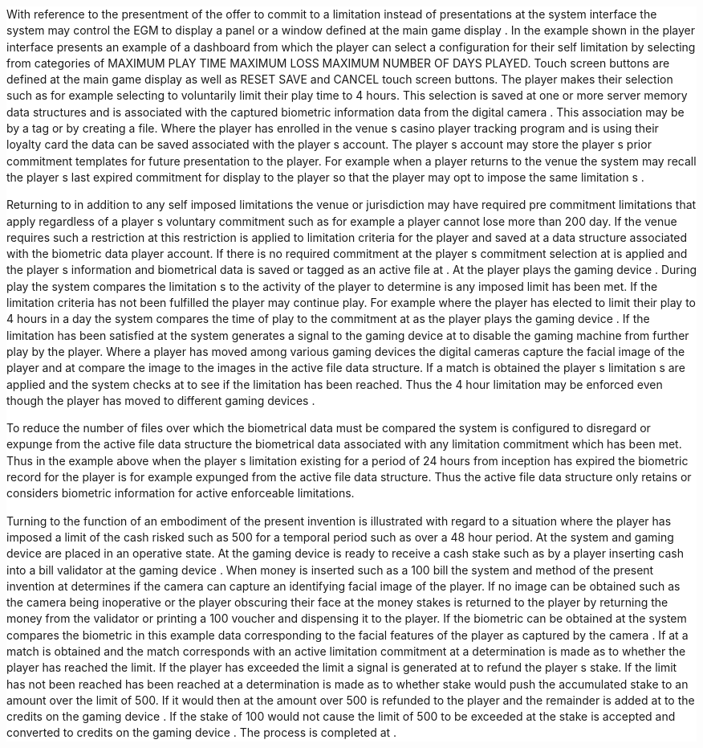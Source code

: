With reference to the presentment of the offer to commit to a limitation instead of presentations at the system interface the system may control the EGM to display a panel or a window defined at the main game display . In the example shown in the player interface presents an example of a dashboard from which the player can select a configuration for their self limitation by selecting from categories of MAXIMUM PLAY TIME MAXIMUM LOSS MAXIMUM NUMBER OF DAYS PLAYED. Touch screen buttons are defined at the main game display as well as RESET SAVE and CANCEL touch screen buttons. The player makes their selection such as for example selecting to voluntarily limit their play time to 4 hours. This selection is saved at one or more server memory data structures and is associated with the captured biometric information data from the digital camera . This association may be by a tag or by creating a file. Where the player has enrolled in the venue s casino player tracking program and is using their loyalty card the data can be saved associated with the player s account. The player s account may store the player s prior commitment templates for future presentation to the player. For example when a player returns to the venue the system may recall the player s last expired commitment for display to the player so that the player may opt to impose the same limitation s .

Returning to in addition to any self imposed limitations the venue or jurisdiction may have required pre commitment limitations that apply regardless of a player s voluntary commitment such as for example a player cannot lose more than 200 day. If the venue requires such a restriction at this restriction is applied to limitation criteria for the player and saved at a data structure associated with the biometric data player account. If there is no required commitment at the player s commitment selection at is applied and the player s information and biometrical data is saved or tagged as an active file at . At the player plays the gaming device . During play the system compares the limitation s to the activity of the player to determine is any imposed limit has been met. If the limitation criteria has not been fulfilled the player may continue play. For example where the player has elected to limit their play to 4 hours in a day the system compares the time of play to the commitment at as the player plays the gaming device . If the limitation has been satisfied at the system generates a signal to the gaming device at to disable the gaming machine from further play by the player. Where a player has moved among various gaming devices the digital cameras capture the facial image of the player and at compare the image to the images in the active file data structure. If a match is obtained the player s limitation s are applied and the system checks at to see if the limitation has been reached. Thus the 4 hour limitation may be enforced even though the player has moved to different gaming devices .

To reduce the number of files over which the biometrical data must be compared the system is configured to disregard or expunge from the active file data structure the biometrical data associated with any limitation commitment which has been met. Thus in the example above when the player s limitation existing for a period of 24 hours from inception has expired the biometric record for the player is for example expunged from the active file data structure. Thus the active file data structure only retains or considers biometric information for active enforceable limitations.

Turning to the function of an embodiment of the present invention is illustrated with regard to a situation where the player has imposed a limit of the cash risked such as 500 for a temporal period such as over a 48 hour period. At the system and gaming device are placed in an operative state. At the gaming device is ready to receive a cash stake such as by a player inserting cash into a bill validator at the gaming device . When money is inserted such as a 100 bill the system and method of the present invention at determines if the camera can capture an identifying facial image of the player. If no image can be obtained such as the camera being inoperative or the player obscuring their face at the money stakes is returned to the player by returning the money from the validator or printing a 100 voucher and dispensing it to the player. If the biometric can be obtained at the system compares the biometric in this example data corresponding to the facial features of the player as captured by the camera . If at a match is obtained and the match corresponds with an active limitation commitment at a determination is made as to whether the player has reached the limit. If the player has exceeded the limit a signal is generated at to refund the player s stake. If the limit has not been reached has been reached at a determination is made as to whether stake would push the accumulated stake to an amount over the limit of 500. If it would then at the amount over 500 is refunded to the player and the remainder is added at to the credits on the gaming device . If the stake of 100 would not cause the limit of 500 to be exceeded at the stake is accepted and converted to credits on the gaming device . The process is completed at .
